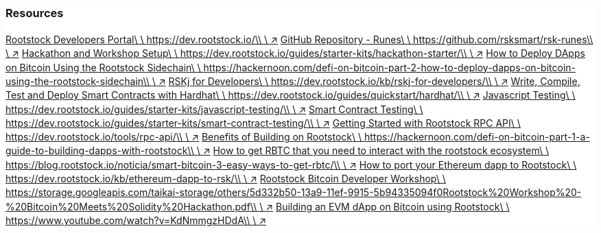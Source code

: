 ### Resources

[Rootstock Developers Portal\\
\\
https://dev.rootstock.io/\\
\\
↗](https://ethglob.al/ctz3o) [GitHub Repository - Runes\\
\\
https://github.com/rsksmart/rsk-runes\\
\\
↗](https://ethglob.al/2jw8c) [Hackathon and Workshop Setup\\
\\
https://dev.rootstock.io/guides/starter-kits/hackathon-starter/\\
\\
↗](https://ethglob.al/z18sv) [How to Deploy DApps on Bitcoin Using the Rootstock Sidechain\\
\\
https://hackernoon.com/defi-on-bitcoin-part-2-how-to-deploy-dapps-on-bitcoin-using-the-rootstock-sidechain\\
\\
↗](https://ethglob.al/z5cdj) [RSKj for Developers\\
\\
https://dev.rootstock.io/kb/rskj-for-developers/\\
\\
↗](https://ethglob.al/cnzgt) [Write, Compile, Test and Deploy Smart Contracts with Hardhat\\
\\
https://dev.rootstock.io/guides/quickstart/hardhat/\\
\\
↗](https://ethglob.al/2gq42) [Javascript Testing\\
\\
https://dev.rootstock.io/guides/starter-kits/javascript-testing/\\
\\
↗](https://ethglob.al/mxvq7) [Smart Contract Testing\\
\\
https://dev.rootstock.io/guides/starter-kits/smart-contract-testing/\\
\\
↗](https://ethglob.al/os0e5) [Getting Started with Rootstock RPC API\\
\\
https://dev.rootstock.io/tools/rpc-api/\\
\\
↗](https://ethglob.al/9gg9f) [Benefits of Building on Rootstock\\
\\
https://hackernoon.com/defi-on-bitcoin-part-1-a-guide-to-building-dapps-with-rootstock\\
\\
↗](https://ethglob.al/tjhf1) [How to get RBTC that you need to interact with the rootstock ecosystem\\
\\
https://blog.rootstock.io/noticia/smart-bitcoin-3-easy-ways-to-get-rbtc/\\
\\
↗](https://ethglob.al/mv55u) [How to port your Ethereum dapp to Rootstock\\
\\
https://dev.rootstock.io/kb/ethereum-dapp-to-rsk/\\
\\
↗](https://ethglob.al/0cwd8) [Rootstock Bitcoin Developer Workshop\\
\\
https://storage.googleapis.com/taikai-storage/others/5d332b50-13a9-11ef-9915-5b94335094f0Rootstock%20Workshop%20-%20Bitcoin%20Meets%20Solidity%20Hackathon.pdf\\
\\
↗](https://ethglob.al/c062h) [Building an EVM dApp on Bitcoin using Rootstock\\
\\
https://www.youtube.com/watch?v=KdNmmgzHDdA\\
\\
↗](https://ethglob.al/yc1km)
